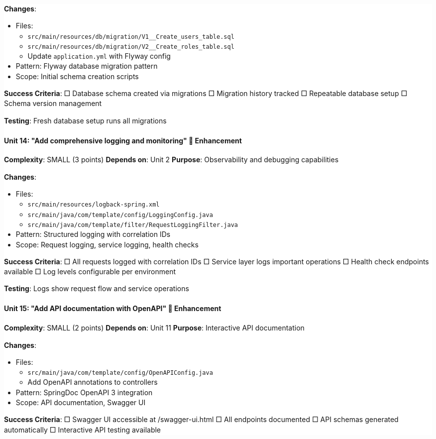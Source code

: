 **Changes**:
- Files:
  - `src/main/resources/db/migration/V1__Create_users_table.sql`
  - `src/main/resources/db/migration/V2__Create_roles_table.sql`
  - Update `application.yml` with Flyway config
- Pattern: Flyway database migration pattern
- Scope: Initial schema creation scripts

**Success Criteria**:
□ Database schema created via migrations
□ Migration history tracked
□ Repeatable database setup
□ Schema version management

**Testing**: Fresh database setup runs all migrations

#### Unit 14: "Add comprehensive logging and monitoring" 🔧 Enhancement
**Complexity**: SMALL (3 points)
**Depends on**: Unit 2
**Purpose**: Observability and debugging capabilities

**Changes**:
- Files:
  - `src/main/resources/logback-spring.xml`
  - `src/main/java/com/template/config/LoggingConfig.java`
  - `src/main/java/com/template/filter/RequestLoggingFilter.java`
- Pattern: Structured logging with correlation IDs
- Scope: Request logging, service logging, health checks

**Success Criteria**:
□ All requests logged with correlation IDs
□ Service layer logs important operations
□ Health check endpoints available
□ Log levels configurable per environment

**Testing**: Logs show request flow and service operations

#### Unit 15: "Add API documentation with OpenAPI" 🔧 Enhancement
**Complexity**: SMALL (2 points)
**Depends on**: Unit 11
**Purpose**: Interactive API documentation

**Changes**:
- Files:
  - `src/main/java/com/template/config/OpenAPIConfig.java`
  - Add OpenAPI annotations to controllers
- Pattern: SpringDoc OpenAPI 3 integration
- Scope: API documentation, Swagger UI

**Success Criteria**:
□ Swagger UI accessible at /swagger-ui.html
□ All endpoints documented
□ API schemas generated automatically
□ Interactive API testing available
